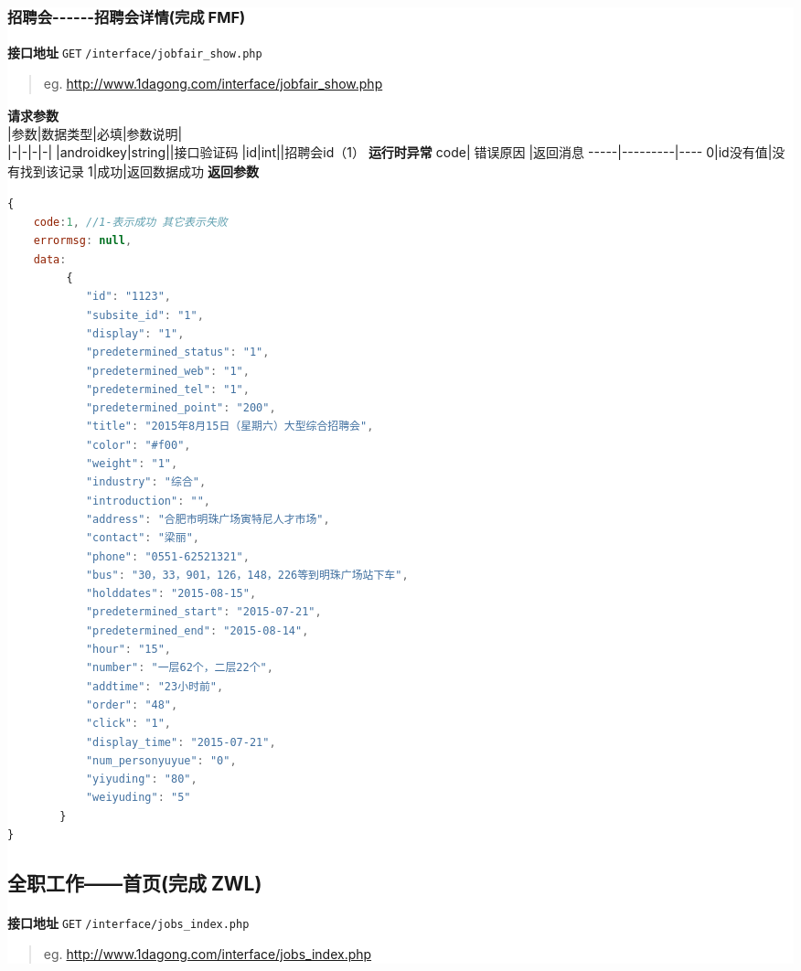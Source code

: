 ### 招聘会------招聘会详情(完成 FMF)
**接口地址** 
`GET`   `/interface/jobfair_show.php`
> eg.     http://www.1dagong.com/interface/jobfair_show.php

**请求参数**  
|参数|数据类型|必填|参数说明|   
|-|-|-|-|
|androidkey|string||接口验证码
|id|int||招聘会id（1）
**运行时异常**
code| 错误原因  |返回消息
-----|---------|----
0|id没有值|没有找到该记录
1|成功|返回数据成功
**返回参数**  
```javascript
{
	code:1, //1-表示成功 其它表示失败
	errormsg: null,
	data:
		 {
	        "id": "1123",
	        "subsite_id": "1",
	        "display": "1",
	        "predetermined_status": "1",
	        "predetermined_web": "1",
	        "predetermined_tel": "1",
	        "predetermined_point": "200",
	        "title": "2015年8月15日（星期六）大型综合招聘会",
	        "color": "#f00",
	        "weight": "1",
	        "industry": "综合",
	        "introduction": "",
	        "address": "合肥市明珠广场寅特尼人才市场",
	        "contact": "梁丽",
	        "phone": "0551-62521321",
	        "bus": "30，33，901，126，148，226等到明珠广场站下车",
	        "holddates": "2015-08-15",
	        "predetermined_start": "2015-07-21",
	        "predetermined_end": "2015-08-14",
	        "hour": "15",
	        "number": "一层62个，二层22个",
	        "addtime": "23小时前",
	        "order": "48",
	        "click": "1",
	        "display_time": "2015-07-21",
	        "num_personyuyue": "0",
	        "yiyuding": "80",
	        "weiyuding": "5"
        }
}
```
## 全职工作——首页(完成 ZWL)
**接口地址** 
`GET`   `/interface/jobs_index.php`
> eg.     http://www.1dagong.com/interface/jobs_index.php
